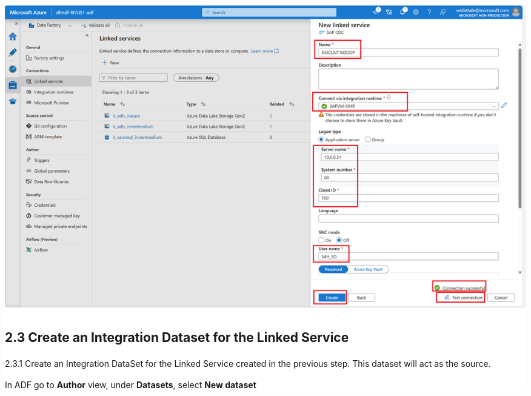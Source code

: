 <kbd> <img src="../images/module06/LINKSRV2.png" alt="LINKSRV" /> </kbd>

## 2.3 Create an Integration Dataset for the Linked Service
2.3.1 Create an Integration DataSet for the Linked Service created in the previous step. This dataset will act as the source.

In ADF go to **Author** view, under **Datasets**, select **New dataset**
